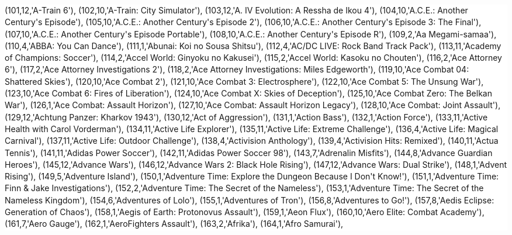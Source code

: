 (101,12,'A-Train 6'),
(102,10,'A-Train: City Simulator'),
(103,12,'A. IV Evolution: A Ressha de Ikou 4'),
(104,10,'A.C.E.: Another Century\'s Episode'),
(105,10,'A.C.E.: Another Century\'s Episode 2'),
(106,10,'A.C.E.: Another Century\'s Episode 3: The Final'),
(107,10,'A.C.E.: Another Century\'s Episode Portable'),
(108,10,'A.C.E.: Another Century\'s Episode R'),
(109,2,'Aa Megami-samaa'),
(110,4,'ABBA: You Can Dance'),
(111,1,'Abunai: Koi no Sousa Shitsu'),
(112,4,'AC/DC LIVE: Rock Band Track Pack'),
(113,11,'Academy of Champions: Soccer'),
(114,2,'Accel World: Ginyoku no Kakusei'),
(115,2,'Accel World: Kasoku no Chouten'),
(116,2,'Ace Attorney 6'),
(117,2,'Ace Attorney Investigations 2'),
(118,2,'Ace Attorney Investigations: Miles Edgeworth'),
(119,10,'Ace Combat 04: Shattered Skies'),
(120,10,'Ace Combat 2'),
(121,10,'Ace Combat 3: Electrosphere'),
(122,10,'Ace Combat 5: The Unsung War'),
(123,10,'Ace Combat 6: Fires of Liberation'),
(124,10,'Ace Combat X: Skies of Deception'),
(125,10,'Ace Combat Zero: The Belkan War'),
(126,1,'Ace Combat: Assault Horizon'),
(127,10,'Ace Combat: Assault Horizon Legacy'),
(128,10,'Ace Combat: Joint Assault'),
(129,12,'Achtung Panzer: Kharkov 1943'),
(130,12,'Act of Aggression'),
(131,1,'Action Bass'),
(132,1,'Action Force'),
(133,11,'Active Health with Carol Vorderman'),
(134,11,'Active Life Explorer'),
(135,11,'Active Life: Extreme Challenge'),
(136,4,'Active Life: Magical Carnival'),
(137,11,'Active Life: Outdoor Challenge'),
(138,4,'Activision Anthology'),
(139,4,'Activision Hits: Remixed'),
(140,11,'Actua Tennis'),
(141,11,'Adidas Power Soccer'),
(142,11,'Adidas Power Soccer 98'),
(143,7,'Adrenalin Misfits'),
(144,8,'Advance Guardian Heroes'),
(145,12,'Advance Wars'),
(146,12,'Advance Wars 2: Black Hole Rising'),
(147,12,'Advance Wars: Dual Strike'),
(148,1,'Advent Rising'),
(149,5,'Adventure Island'),
(150,1,'Adventure Time: Explore the Dungeon Because I Don\'t Know!'),
(151,1,'Adventure Time: Finn & Jake Investigations'),
(152,2,'Adventure Time: The Secret of the Nameless'),
(153,1,'Adventure Time: The Secret of the Nameless Kingdom'),
(154,6,'Adventures of Lolo'),
(155,1,'Adventures of Tron'),
(156,8,'Adventures to Go!'),
(157,8,'Aedis Eclipse: Generation of Chaos'),
(158,1,'Aegis of Earth: Protonovus Assault'),
(159,1,'Aeon Flux'),
(160,10,'Aero Elite: Combat Academy'),
(161,7,'Aero Gauge'),
(162,1,'AeroFighters Assault'),
(163,2,'Afrika'),
(164,1,'Afro Samurai'),